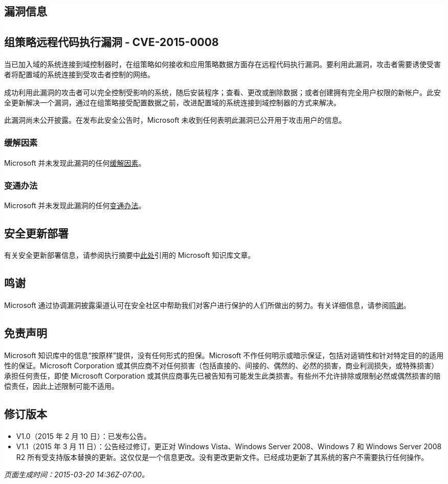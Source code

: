 </td>
</tr>
</table>

漏洞信息
--------

组策略远程代码执行漏洞 - CVE-2015-0008
--------------------------------------

当已加入域的系统连接到域控制器时，在组策略如何接收和应用策略数据方面存在远程代码执行漏洞。要利用此漏洞，攻击者需要诱使受害者将配置域的系统连接到受攻击者控制的网络。

成功利用此漏洞的攻击者可以完全控制受影响的系统，随后安装程序；查看、更改或删除数据；或者创建拥有完全用户权限的新帐户。此安全更新解决一个漏洞，通过在组策略接受配置数据之前，改进配置域的系统连接到域控制器的方式来解决。

此漏洞尚未公开披露。在发布此安全公告时，Microsoft 未收到任何表明此漏洞已公开用于攻击用户的信息。

### 缓解因素

Microsoft 并未发现此漏洞的任何[缓解因素](https://technet.microsoft.com/zh-cn/library/security/dn848375.aspx)。

### 变通办法

Microsoft 并未发现此漏洞的任何[变通办法](https://technet.microsoft.com/zh-cn/library/security/dn848375.aspx)。

安全更新部署
------------

有关安全更新部署信息，请参阅执行摘要中[此处](#kbarticle)引用的 Microsoft 知识库文章。 

鸣谢
----

Microsoft 通过协调漏洞披露渠道认可在安全社区中帮助我们对客户进行保护的人们所做出的努力。有关详细信息，请参阅[鸣谢](https://technet.microsoft.com/zh-cn/library/security/dn903755.aspx)。

免责声明
--------

Microsoft 知识库中的信息“按原样”提供，没有任何形式的担保。Microsoft 不作任何明示或暗示保证，包括对适销性和针对特定目的的适用性的保证。Microsoft Corporation 或其供应商不对任何损害（包括直接的、间接的、偶然的、必然的损害，商业利润损失，或特殊损害）承担任何责任，即使 Microsoft Corporation 或其供应商事先已被告知有可能发生此类损害。有些州不允许排除或限制必然或偶然损害的赔偿责任，因此上述限制可能不适用。

修订版本
--------

-   V1.0（2015 年 2 月 10 日）：已发布公告。
-   V1.1（2015 年 3 月 11 日）：公告经过修订，更正对 Windows Vista、Windows Server 2008、Windows 7 和 Windows Server 2008 R2 所有受支持版本替换的更新。这仅仅是一个信息更改。没有更改更新文件。已经成功更新了其系统的客户不需要执行任何操作。

*页面生成时间：2015-03-20 14:36Z-07:00。*
